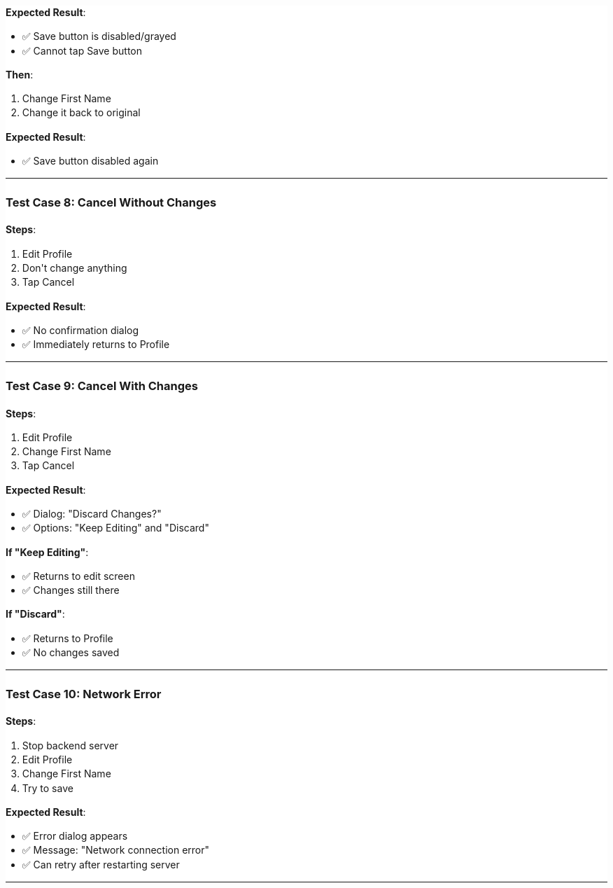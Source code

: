 **Expected Result**:
- ✅ Save button is disabled/grayed
- ✅ Cannot tap Save button

**Then**:
1. Change First Name
2. Change it back to original

**Expected Result**:
- ✅ Save button disabled again

---

### Test Case 8: Cancel Without Changes
**Steps**:
1. Edit Profile
2. Don't change anything
3. Tap Cancel

**Expected Result**:
- ✅ No confirmation dialog
- ✅ Immediately returns to Profile

---

### Test Case 9: Cancel With Changes
**Steps**:
1. Edit Profile
2. Change First Name
3. Tap Cancel

**Expected Result**:
- ✅ Dialog: "Discard Changes?"
- ✅ Options: "Keep Editing" and "Discard"

**If "Keep Editing"**:
- ✅ Returns to edit screen
- ✅ Changes still there

**If "Discard"**:
- ✅ Returns to Profile
- ✅ No changes saved

---

### Test Case 10: Network Error
**Steps**:
1. Stop backend server
2. Edit Profile
3. Change First Name
4. Try to save

**Expected Result**:
- ✅ Error dialog appears
- ✅ Message: "Network connection error"
- ✅ Can retry after restarting server

---